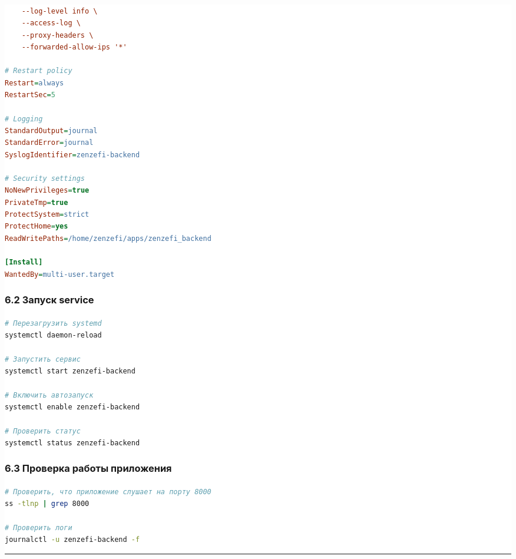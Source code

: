 ```ini
    --log-level info \
    --access-log \
    --proxy-headers \
    --forwarded-allow-ips '*'

# Restart policy
Restart=always
RestartSec=5

# Logging
StandardOutput=journal
StandardError=journal
SyslogIdentifier=zenzefi-backend

# Security settings
NoNewPrivileges=true
PrivateTmp=true
ProtectSystem=strict
ProtectHome=yes
ReadWritePaths=/home/zenzefi/apps/zenzefi_backend

[Install]
WantedBy=multi-user.target
```

### 6.2 Запуск service

```bash
# Перезагрузить systemd
systemctl daemon-reload

# Запустить сервис
systemctl start zenzefi-backend

# Включить автозапуск
systemctl enable zenzefi-backend

# Проверить статус
systemctl status zenzefi-backend
```

### 6.3 Проверка работы приложения

```bash
# Проверить, что приложение слушает на порту 8000
ss -tlnp | grep 8000

# Проверить логи
journalctl -u zenzefi-backend -f
```

---
